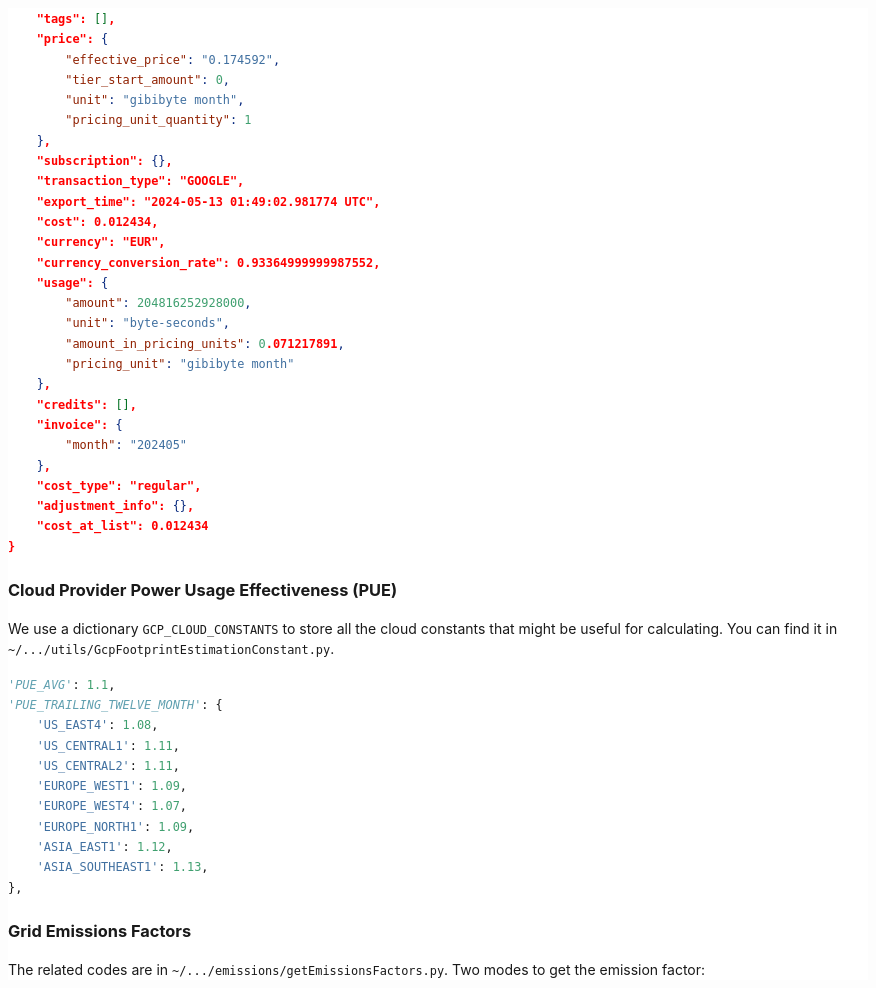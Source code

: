 ```json
    "tags": [],
    "price": {
        "effective_price": "0.174592",
        "tier_start_amount": 0,
        "unit": "gibibyte month",
        "pricing_unit_quantity": 1
    },
    "subscription": {},
    "transaction_type": "GOOGLE",
    "export_time": "2024-05-13 01:49:02.981774 UTC",
    "cost": 0.012434,
    "currency": "EUR",
    "currency_conversion_rate": 0.93364999999987552,
    "usage": {
        "amount": 204816252928000,
        "unit": "byte-seconds",
        "amount_in_pricing_units": 0.071217891,
        "pricing_unit": "gibibyte month"
    },
    "credits": [],
    "invoice": {
        "month": "202405"
    },
    "cost_type": "regular",
    "adjustment_info": {},
    "cost_at_list": 0.012434
}
```

### Cloud Provider Power Usage Effectiveness (PUE)

We use a dictionary `GCP_CLOUD_CONSTANTS` to store all the cloud constants that might be useful for calculating. You can find it in `~/.../utils/GcpFootprintEstimationConstant.py`.

```python
'PUE_AVG': 1.1,
'PUE_TRAILING_TWELVE_MONTH': {
    'US_EAST4': 1.08,
    'US_CENTRAL1': 1.11,
    'US_CENTRAL2': 1.11,
    'EUROPE_WEST1': 1.09,
    'EUROPE_WEST4': 1.07,
    'EUROPE_NORTH1': 1.09,
    'ASIA_EAST1': 1.12,
    'ASIA_SOUTHEAST1': 1.13,
},
```

### Grid Emissions Factors

The related codes are in `~/.../emissions/getEmissionsFactors.py`. Two modes to get the emission factor:
